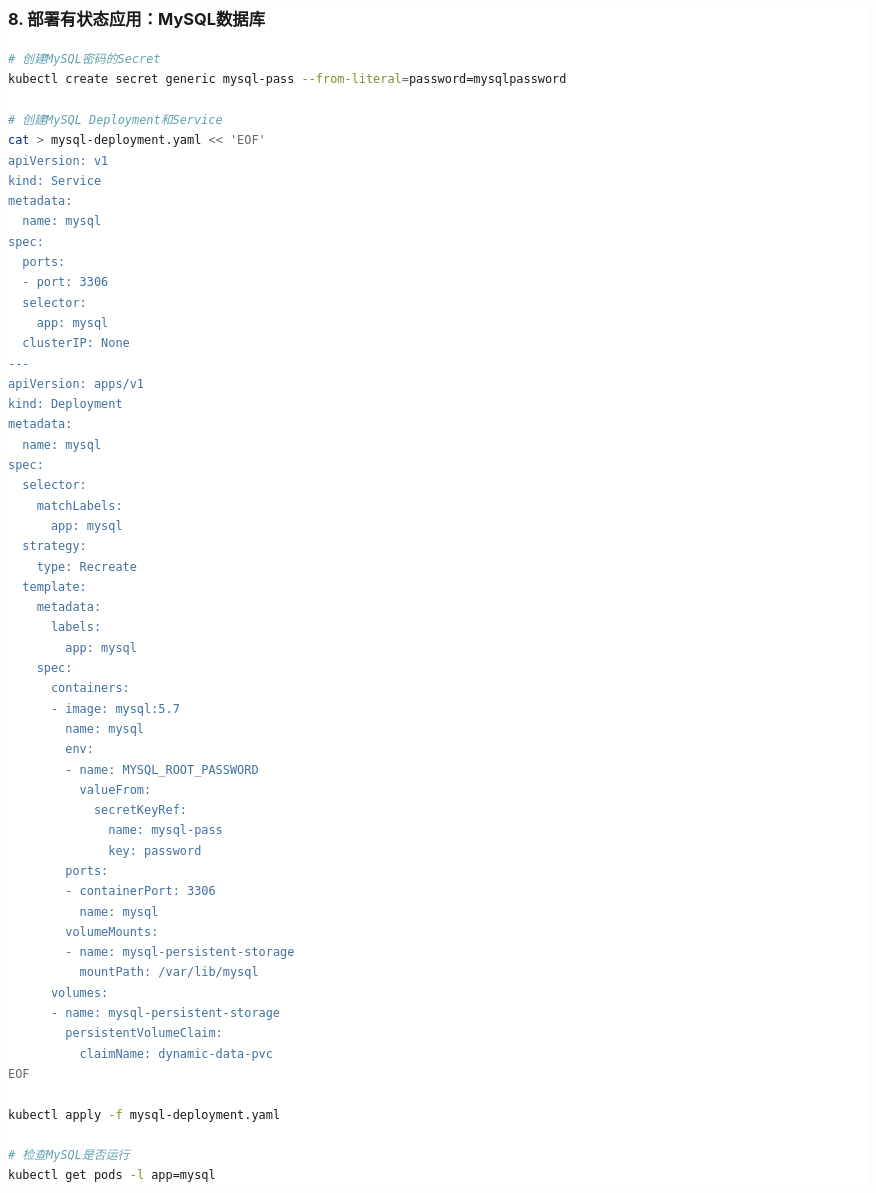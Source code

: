 ### 8. 部署有状态应用：MySQL数据库

```bash
# 创建MySQL密码的Secret
kubectl create secret generic mysql-pass --from-literal=password=mysqlpassword

# 创建MySQL Deployment和Service
cat > mysql-deployment.yaml << 'EOF'
apiVersion: v1
kind: Service
metadata:
  name: mysql
spec:
  ports:
  - port: 3306
  selector:
    app: mysql
  clusterIP: None
---
apiVersion: apps/v1
kind: Deployment
metadata:
  name: mysql
spec:
  selector:
    matchLabels:
      app: mysql
  strategy:
    type: Recreate
  template:
    metadata:
      labels:
        app: mysql
    spec:
      containers:
      - image: mysql:5.7
        name: mysql
        env:
        - name: MYSQL_ROOT_PASSWORD
          valueFrom:
            secretKeyRef:
              name: mysql-pass
              key: password
        ports:
        - containerPort: 3306
          name: mysql
        volumeMounts:
        - name: mysql-persistent-storage
          mountPath: /var/lib/mysql
      volumes:
      - name: mysql-persistent-storage
        persistentVolumeClaim:
          claimName: dynamic-data-pvc
EOF

kubectl apply -f mysql-deployment.yaml

# 检查MySQL是否运行
kubectl get pods -l app=mysql
```
